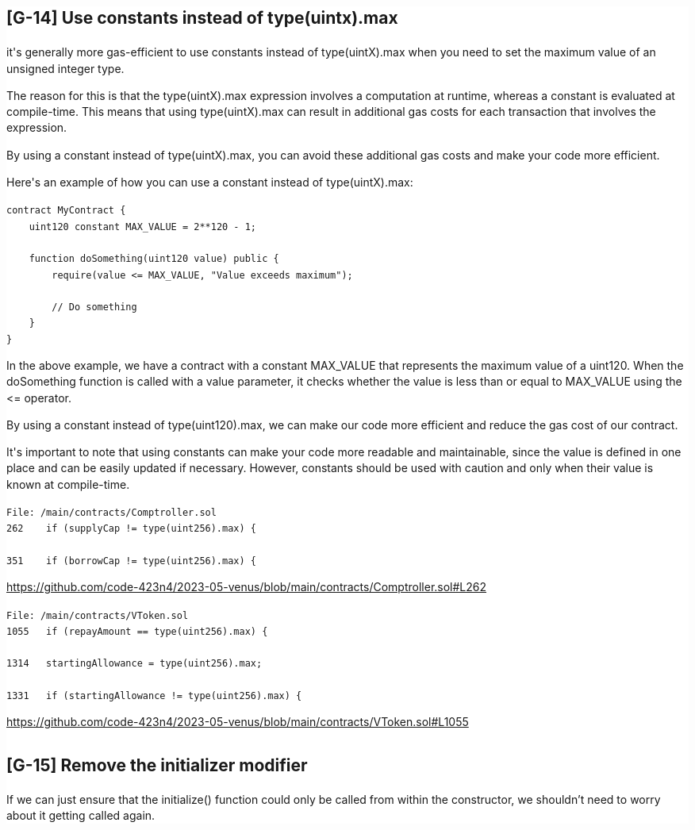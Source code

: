 
## [G-14] Use constants instead of type(uintx).max
 it's generally more gas-efficient to use constants instead of type(uintX).max when you need to set the maximum value of an unsigned integer type.

The reason for this is that the type(uintX).max expression involves a computation at runtime, whereas a constant is evaluated at compile-time. This means that using type(uintX).max can result in additional gas costs for each transaction that involves the expression.

By using a constant instead of type(uintX).max, you can avoid these additional gas costs and make your code more efficient.

Here's an example of how you can use a constant instead of type(uintX).max:
```
contract MyContract {
    uint120 constant MAX_VALUE = 2**120 - 1;
    
    function doSomething(uint120 value) public {
        require(value <= MAX_VALUE, "Value exceeds maximum");
        
        // Do something
    }
}
```
In the above example, we have a contract with a constant MAX_VALUE that represents the maximum value of a uint120. When the doSomething function is called with a value parameter, it checks whether the value is less than or equal to MAX_VALUE using the <= operator.

By using a constant instead of type(uint120).max, we can make our code more efficient and reduce the gas cost of our contract.

It's important to note that using constants can make your code more readable and maintainable, since the value is defined in one place and can be easily updated if necessary. However, constants should be used with caution and only when their value is known at compile-time.

```solidity
File: /main/contracts/Comptroller.sol
262    if (supplyCap != type(uint256).max) {

351    if (borrowCap != type(uint256).max) {
```
https://github.com/code-423n4/2023-05-venus/blob/main/contracts/Comptroller.sol#L262

```solidity
File: /main/contracts/VToken.sol
1055   if (repayAmount == type(uint256).max) {

1314   startingAllowance = type(uint256).max;

1331   if (startingAllowance != type(uint256).max) {
```
https://github.com/code-423n4/2023-05-venus/blob/main/contracts/VToken.sol#L1055

## [G-15] Remove the initializer modifier
If we can just ensure that the initialize() function could only be called from within the constructor, we shouldn’t need to worry about it getting called again.
